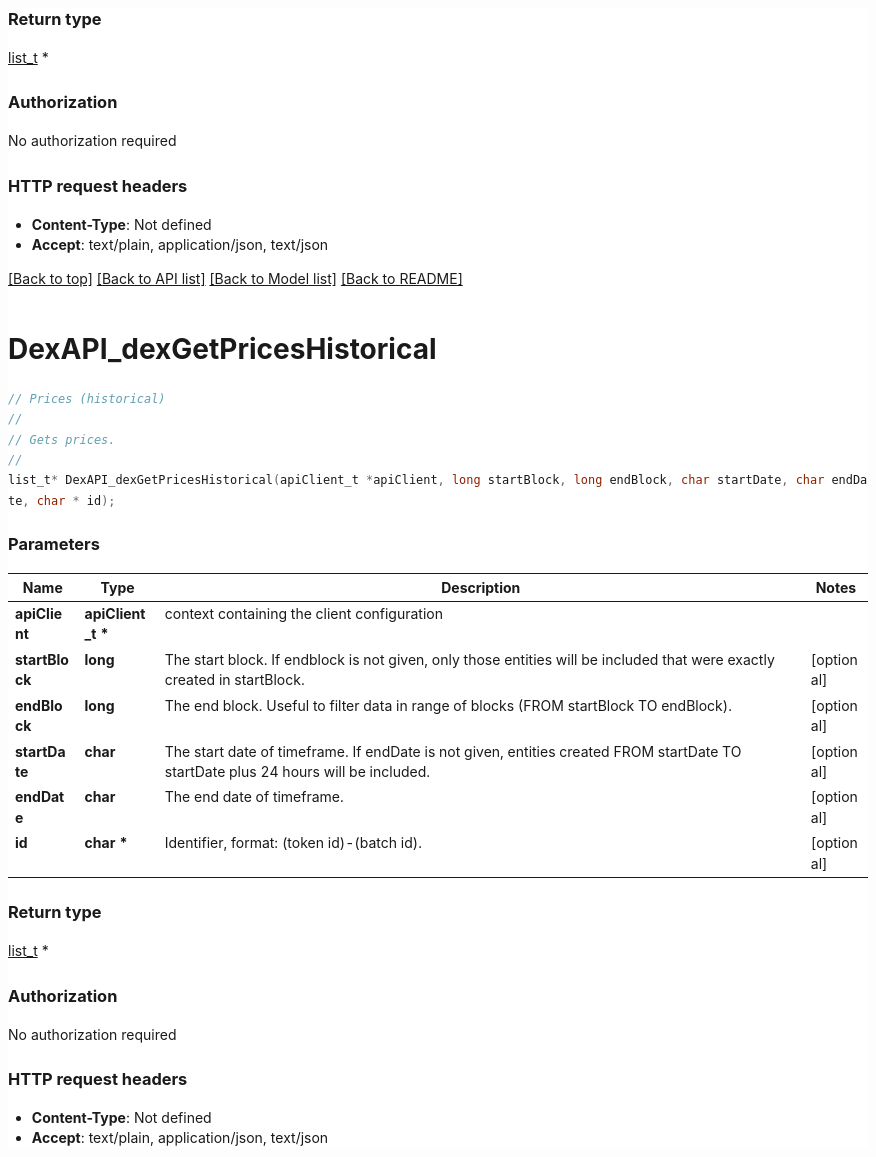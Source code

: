 ### Return type

[list_t](dex_order_dto.md) *


### Authorization

No authorization required

### HTTP request headers

 - **Content-Type**: Not defined
 - **Accept**: text/plain, application/json, text/json

[[Back to top]](#) [[Back to API list]](../README.md#documentation-for-api-endpoints) [[Back to Model list]](../README.md#documentation-for-models) [[Back to README]](../README.md)

# **DexAPI_dexGetPricesHistorical**
```c
// Prices (historical)
//
// Gets prices.
//
list_t* DexAPI_dexGetPricesHistorical(apiClient_t *apiClient, long startBlock, long endBlock, char startDate, char endDate, char * id);
```

### Parameters
Name | Type | Description  | Notes
------------- | ------------- | ------------- | -------------
**apiClient** | **apiClient_t \*** | context containing the client configuration |
**startBlock** | **long** | The start block. If endblock is not given, only those entities will be included that were exactly created in startBlock. | [optional] 
**endBlock** | **long** | The end block. Useful to filter data in range of blocks (FROM startBlock TO endBlock). | [optional] 
**startDate** | **char** | The start date of timeframe. If endDate is not given, entities created FROM startDate TO startDate plus 24 hours will be included. | [optional] 
**endDate** | **char** | The end date of timeframe. | [optional] 
**id** | **char \*** | Identifier, format: (token id)-(batch id). | [optional] 

### Return type

[list_t](dex_price_dto.md) *


### Authorization

No authorization required

### HTTP request headers

 - **Content-Type**: Not defined
 - **Accept**: text/plain, application/json, text/json
